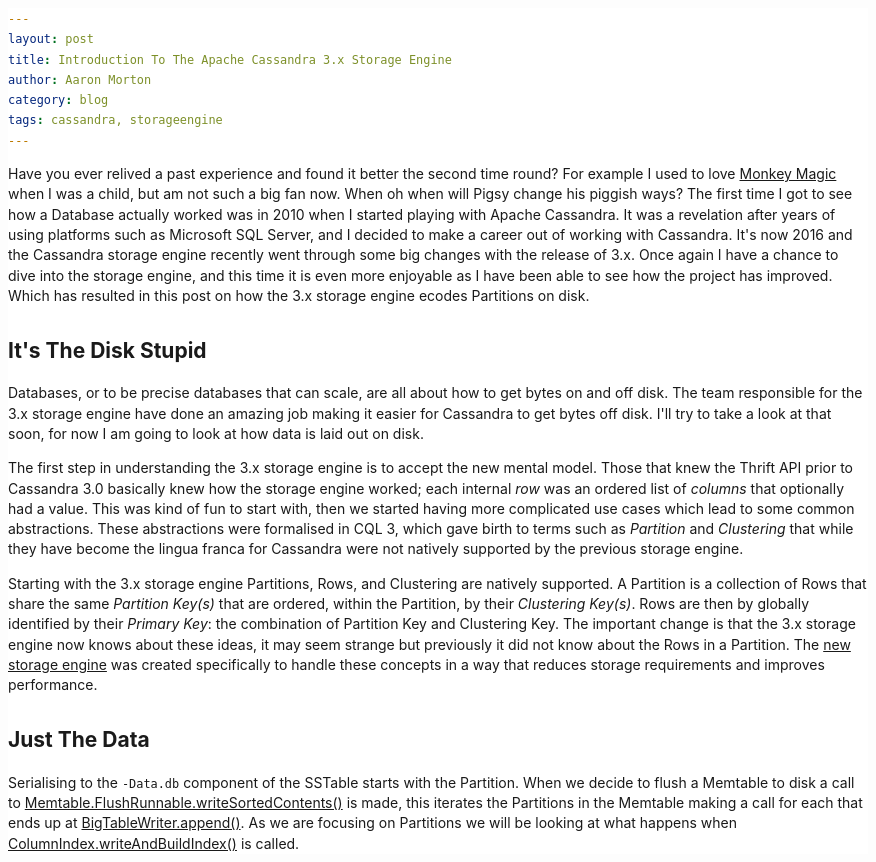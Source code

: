 ```yaml
---
layout: post
title: Introduction To The Apache Cassandra 3.x Storage Engine
author: Aaron Morton
category: blog
tags: cassandra, storageengine
---
```


Have you ever relived a past experience and found it better the second time round? For example I used to love [Monkey Magic](https://www.youtube.com/watch?v=-zOFAD6e9Bk) when I was a child, but am not such a big fan now. When oh when will Pigsy change his piggish ways?  The first time I got to see how a Database actually worked was in 2010 when I started playing with Apache Cassandra. It was a revelation after years of using platforms such as Microsoft SQL Server, and I decided to make a career out of working with Cassandra. It's now 2016 and the Cassandra storage engine recently went through some big changes with the release of 3.x. Once again I have a chance to dive into the storage engine, and this time it is even more enjoyable as I have been able to see how the project has improved. Which has resulted in this post on how the 3.x storage engine ecodes Partitions on disk.

## It's The Disk Stupid

Databases, or to be precise databases that can scale, are all about how to get bytes on and off disk. The team responsible for the 3.x storage engine have done an amazing job making it easier for Cassandra to get bytes off disk. I'll try to take a look at that soon, for now I am going to look at how data is laid out on disk. 

The first step in understanding the 3.x storage engine is to accept the new mental model. Those that knew the Thrift API prior to Cassandra 3.0 basically knew how the storage engine worked; each internal _row_ was an ordered list of _columns_ that optionally had a value. This was kind of fun to start with, then we started having more complicated use cases which lead to some common abstractions. These abstractions were formalised in CQL 3, which gave birth to terms such as _Partition_ and _Clustering_ that while they have become the lingua franca for Cassandra were not natively supported by the previous storage engine.

Starting with the 3.x storage engine Partitions, Rows, and Clustering are natively supported. A Partition is a collection of Rows that share the same _Partition Key(s)_ that are ordered, within the Partition, by their _Clustering Key(s)_. Rows are then by globally identified by their _Primary Key_: the combination of Partition Key and Clustering Key. The important change is that the 3.x storage engine now knows about these ideas, it may seem strange but previously it did not know about the Rows in a Partition. The [new storage engine](http://www.datastax.com/2015/12/storage-engine-30) was created specifically to handle these concepts in a way that reduces storage requirements and improves performance. 

## Just The Data

Serialising to the `-Data.db` component of the SSTable starts with the Partition. When we decide to flush a Memtable to disk a call to [Memtable.FlushRunnable.writeSortedContents()](https://github.com/apache/cassandra/blob/cassandra-3.0/src/java/org/apache/cassandra/db/Memtable.java#L370) is made, this iterates the Partitions in the Memtable making a call for each that ends up at [BigTableWriter.append()](https://github.com/apache/cassandra/blob/cassandra-3.0/src/java/org/apache/cassandra/io/sstable/format/big/BigTableWriter.java#L132). As we are focusing on Partitions we will be looking at what happens when  [ColumnIndex.writeAndBuildIndex()](https://github.com/apache/cassandra/blob/cassandra-3.0/src/java/org/apache/cassandra/db/ColumnIndex.java#L47) is called.
